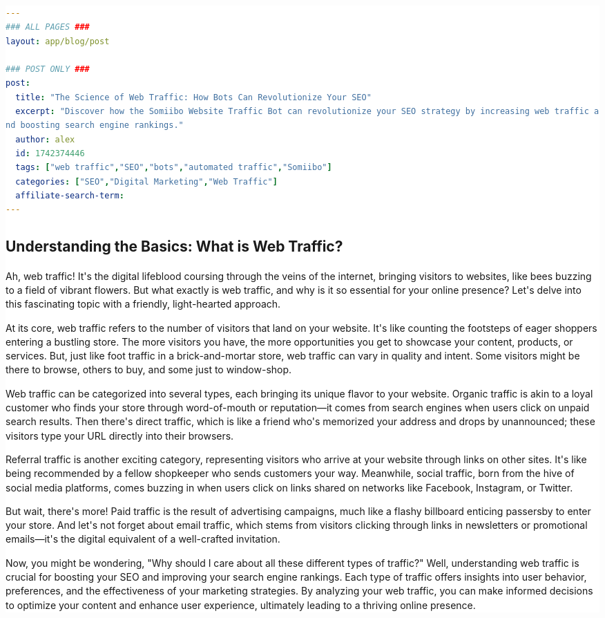 ```yaml
---
### ALL PAGES ###
layout: app/blog/post

### POST ONLY ###
post:
  title: "The Science of Web Traffic: How Bots Can Revolutionize Your SEO"
  excerpt: "Discover how the Somiibo Website Traffic Bot can revolutionize your SEO strategy by increasing web traffic and boosting search engine rankings."
  author: alex
  id: 1742374446
  tags: ["web traffic","SEO","bots","automated traffic","Somiibo"]
  categories: ["SEO","Digital Marketing","Web Traffic"]
  affiliate-search-term: 
---
```


## Understanding the Basics: What is Web Traffic?

Ah, web traffic! It's the digital lifeblood coursing through the veins of the internet, bringing visitors to websites, like bees buzzing to a field of vibrant flowers. But what exactly is web traffic, and why is it so essential for your online presence? Let's delve into this fascinating topic with a friendly, light-hearted approach.

At its core, web traffic refers to the number of visitors that land on your website. It's like counting the footsteps of eager shoppers entering a bustling store. The more visitors you have, the more opportunities you get to showcase your content, products, or services. But, just like foot traffic in a brick-and-mortar store, web traffic can vary in quality and intent. Some visitors might be there to browse, others to buy, and some just to window-shop.

Web traffic can be categorized into several types, each bringing its unique flavor to your website. Organic traffic is akin to a loyal customer who finds your store through word-of-mouth or reputation—it comes from search engines when users click on unpaid search results. Then there's direct traffic, which is like a friend who's memorized your address and drops by unannounced; these visitors type your URL directly into their browsers.

Referral traffic is another exciting category, representing visitors who arrive at your website through links on other sites. It's like being recommended by a fellow shopkeeper who sends customers your way. Meanwhile, social traffic, born from the hive of social media platforms, comes buzzing in when users click on links shared on networks like Facebook, Instagram, or Twitter.

But wait, there's more! Paid traffic is the result of advertising campaigns, much like a flashy billboard enticing passersby to enter your store. And let's not forget about email traffic, which stems from visitors clicking through links in newsletters or promotional emails—it's the digital equivalent of a well-crafted invitation.

Now, you might be wondering, "Why should I care about all these different types of traffic?" Well, understanding web traffic is crucial for boosting your SEO and improving your search engine rankings. Each type of traffic offers insights into user behavior, preferences, and the effectiveness of your marketing strategies. By analyzing your web traffic, you can make informed decisions to optimize your content and enhance user experience, ultimately leading to a thriving online presence.
